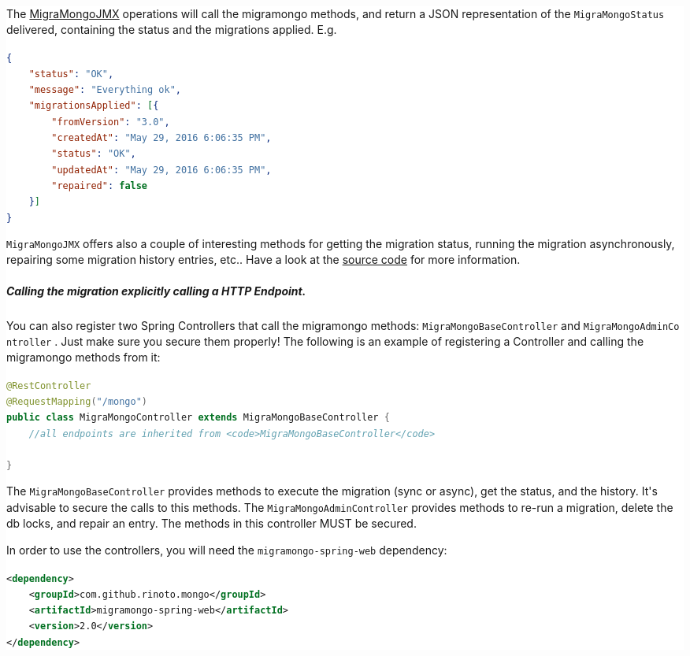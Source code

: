 The [MigraMongoJMX](https://github.com/rinoto/migramongo/blob/master/migramongo-spring/src/main/java/com/rinoto/migramongo/spring/jmx/MigraMongoJMX.java) operations will call the migramongo methods, and return a JSON representation of the `MigraMongoStatus` delivered, containing the status and the migrations applied. E.g.

```json
{
    "status": "OK",
    "message": "Everything ok",
    "migrationsApplied": [{
        "fromVersion": "3.0",
        "createdAt": "May 29, 2016 6:06:35 PM",
        "status": "OK",
        "updatedAt": "May 29, 2016 6:06:35 PM",
        "repaired": false
    }]
}
```

`MigraMongoJMX` offers also a couple of interesting methods for getting the migration status, running the migration asynchronously, repairing some migration history entries, etc.. 
Have a look at the  [source code](https://github.com/rinoto/migramongo/blob/master/migramongo-spring/src/main/java/com/rinoto/migramongo/spring/jmx/MigraMongoJMX.java) for more information.

##### Calling the migration explicitly calling a HTTP Endpoint.

You can also register two Spring Controllers that call the migramongo methods: `MigraMongoBaseController` and `MigraMongoAdminController` . Just make sure you secure them properly!
The following is an example of registering a Controller and calling the migramongo methods from it:

```java
@RestController
@RequestMapping("/mongo")
public class MigraMongoController extends MigraMongoBaseController {
    //all endpoints are inherited from <code>MigraMongoBaseController</code>

}
```

The `MigraMongoBaseController` provides methods to execute the migration (sync or async), get the status, and the history. It's advisable to secure the calls to this methods.
The `MigraMongoAdminController` provides methods to re-run a migration, delete the db locks, and repair an entry. The methods in this controller MUST be secured.

In order to use the controllers, you will need the `migramongo-spring-web` dependency:

```xml
<dependency>
    <groupId>com.github.rinoto.mongo</groupId>
    <artifactId>migramongo-spring-web</artifactId>
    <version>2.0</version>
</dependency>
```

